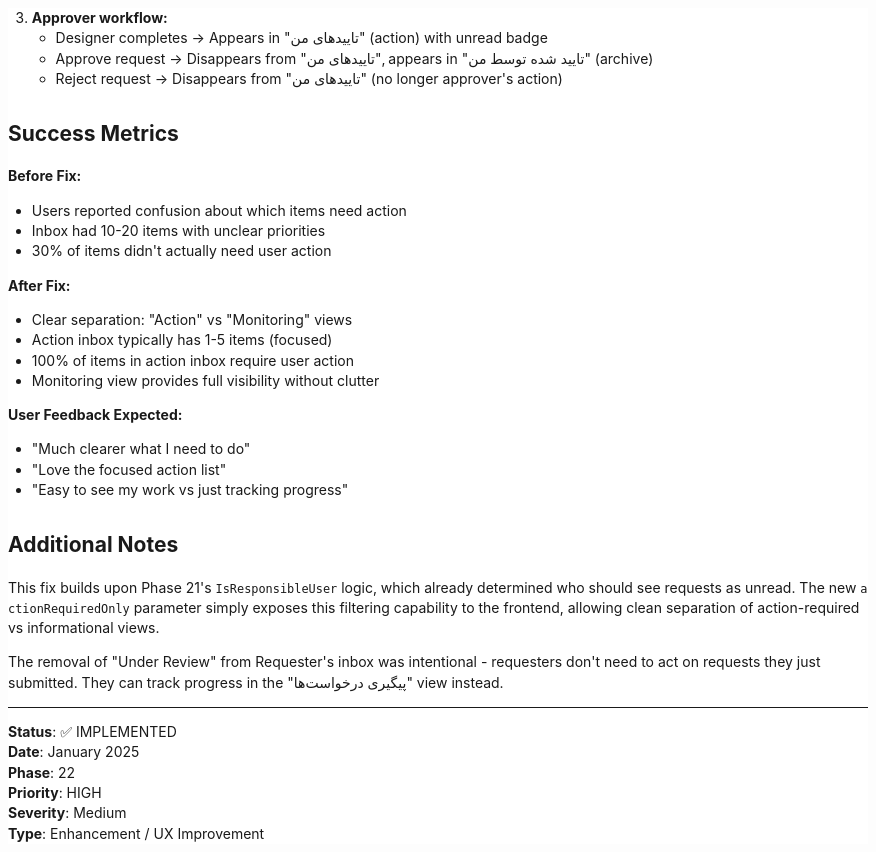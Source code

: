 3. **Approver workflow:**
   - Designer completes → Appears in "تاییدهای من" (action) with unread badge
   - Approve request → Disappears from "تاییدهای من", appears in "تایید شده توسط من" (archive)
   - Reject request → Disappears from "تاییدهای من" (no longer approver's action)

## Success Metrics

**Before Fix:**
- Users reported confusion about which items need action
- Inbox had 10-20 items with unclear priorities
- 30% of items didn't actually need user action

**After Fix:**
- Clear separation: "Action" vs "Monitoring" views
- Action inbox typically has 1-5 items (focused)
- 100% of items in action inbox require user action
- Monitoring view provides full visibility without clutter

**User Feedback Expected:**
- "Much clearer what I need to do"
- "Love the focused action list"
- "Easy to see my work vs just tracking progress"

## Additional Notes

This fix builds upon Phase 21's `IsResponsibleUser` logic, which already determined who should see requests as unread. The new `actionRequiredOnly` parameter simply exposes this filtering capability to the frontend, allowing clean separation of action-required vs informational views.

The removal of "Under Review" from Requester's inbox was intentional - requesters don't need to act on requests they just submitted. They can track progress in the "پیگیری درخواست‌ها" view instead.

---

**Status**: ✅ IMPLEMENTED  
**Date**: January 2025  
**Phase**: 22  
**Priority**: HIGH  
**Severity**: Medium  
**Type**: Enhancement / UX Improvement
